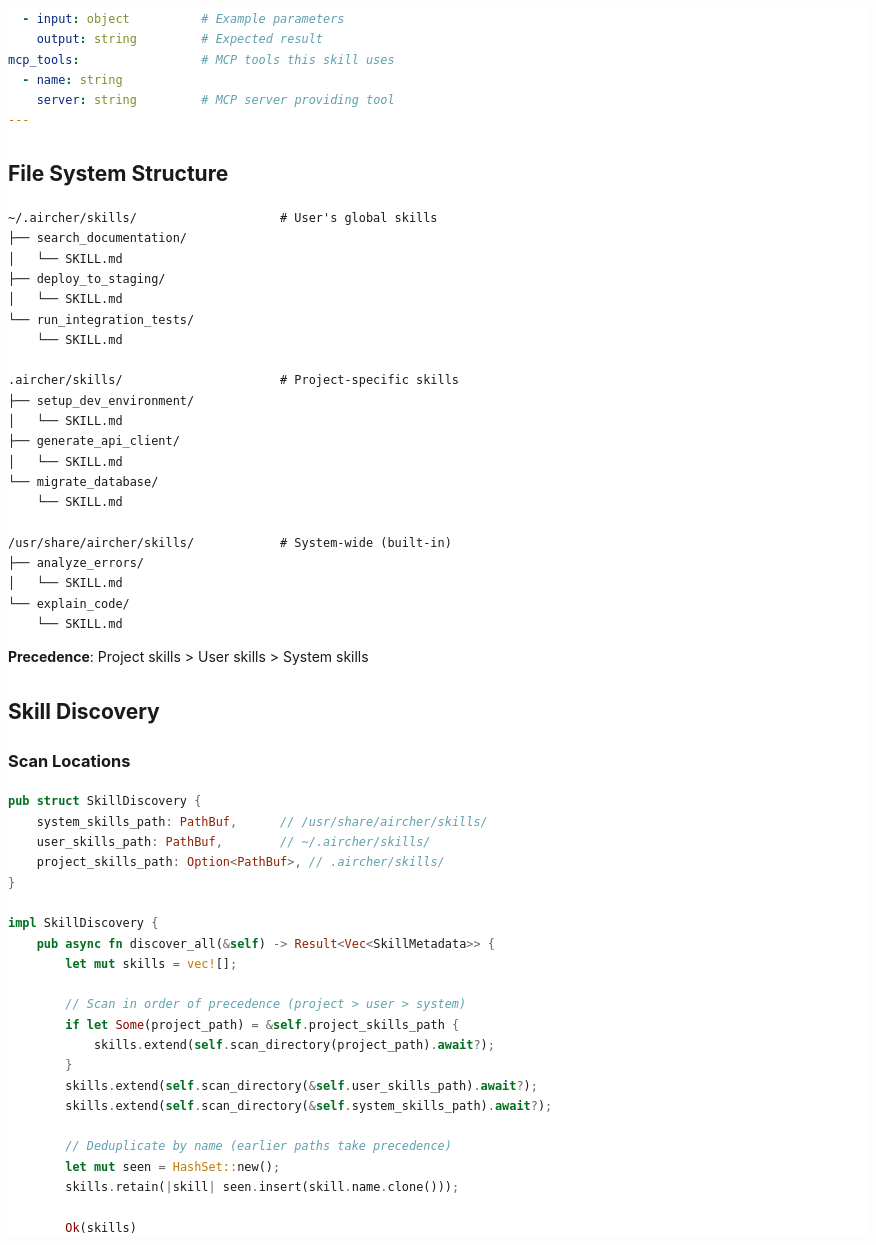 ```yaml
  - input: object          # Example parameters
    output: string         # Expected result
mcp_tools:                 # MCP tools this skill uses
  - name: string
    server: string         # MCP server providing tool
---
```

## File System Structure

```
~/.aircher/skills/                    # User's global skills
├── search_documentation/
│   └── SKILL.md
├── deploy_to_staging/
│   └── SKILL.md
└── run_integration_tests/
    └── SKILL.md

.aircher/skills/                      # Project-specific skills
├── setup_dev_environment/
│   └── SKILL.md
├── generate_api_client/
│   └── SKILL.md
└── migrate_database/
    └── SKILL.md

/usr/share/aircher/skills/            # System-wide (built-in)
├── analyze_errors/
│   └── SKILL.md
└── explain_code/
    └── SKILL.md
```

**Precedence**: Project skills > User skills > System skills

## Skill Discovery

### Scan Locations

```rust
pub struct SkillDiscovery {
    system_skills_path: PathBuf,      // /usr/share/aircher/skills/
    user_skills_path: PathBuf,        // ~/.aircher/skills/
    project_skills_path: Option<PathBuf>, // .aircher/skills/
}

impl SkillDiscovery {
    pub async fn discover_all(&self) -> Result<Vec<SkillMetadata>> {
        let mut skills = vec![];

        // Scan in order of precedence (project > user > system)
        if let Some(project_path) = &self.project_skills_path {
            skills.extend(self.scan_directory(project_path).await?);
        }
        skills.extend(self.scan_directory(&self.user_skills_path).await?);
        skills.extend(self.scan_directory(&self.system_skills_path).await?);

        // Deduplicate by name (earlier paths take precedence)
        let mut seen = HashSet::new();
        skills.retain(|skill| seen.insert(skill.name.clone()));

        Ok(skills)
```